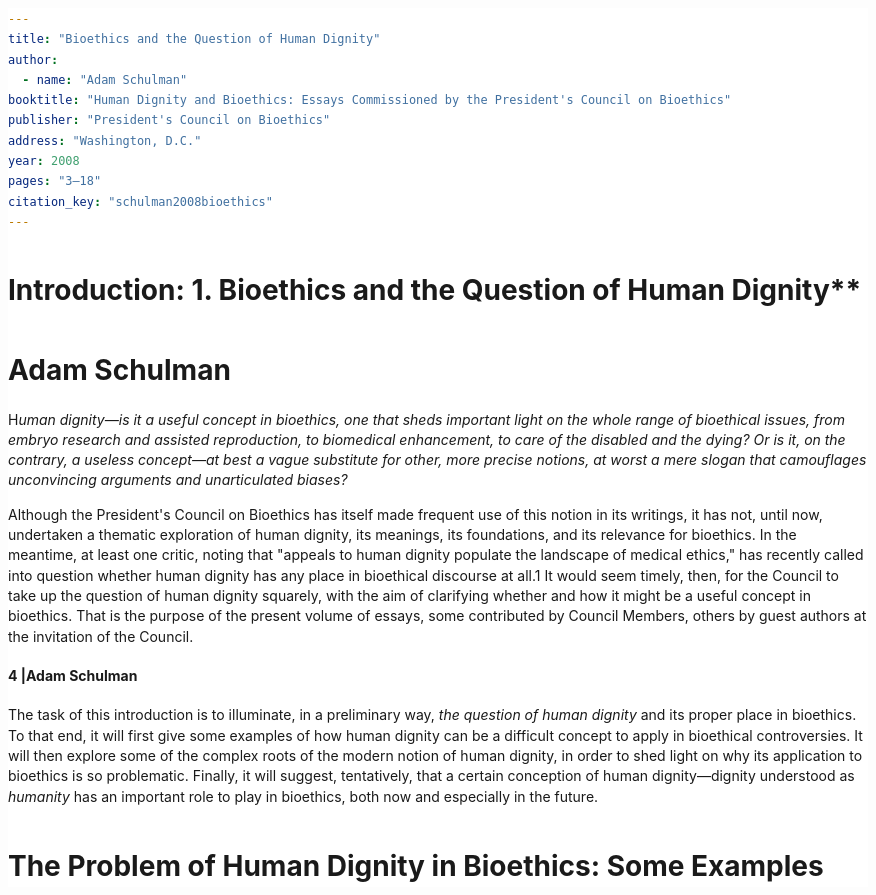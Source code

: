 ```yaml
---
title: "Bioethics and the Question of Human Dignity"
author:
  - name: "Adam Schulman"
booktitle: "Human Dignity and Bioethics: Essays Commissioned by the President's Council on Bioethics"
publisher: "President's Council on Bioethics"
address: "Washington, D.C."
year: 2008
pages: "3–18"
citation_key: "schulman2008bioethics"
---
```


# Introduction: 1. Bioethics and the Question of Human Dignity**

# **Adam Schulman**

H*uman dignity—is it a useful concept in bioethics, one that sheds important light on the whole range of bioethical issues, from embryo research and assisted reproduction, to biomedical enhancement, to care of the disabled and the dying? Or is it, on the contrary, a useless concept—at best a vague substitute for other, more precise notions, at worst a mere slogan that camouflages unconvincing arguments and unarticulated biases?*

Although the President's Council on Bioethics has itself made frequent use of this notion in its writings, it has not, until now, undertaken a thematic exploration of human dignity, its meanings, its foundations, and its relevance for bioethics. In the meantime, at least one critic, noting that "appeals to human dignity populate the landscape of medical ethics," has recently called into question whether human dignity has any place in bioethical discourse at all.1 It would seem timely, then, for the Council to take up the question of human dignity squarely, with the aim of clarifying whether and how it might be a useful concept in bioethics. That is the purpose of the present volume of essays, some contributed by Council Members, others by guest authors at the invitation of the Council.

#### 4 |Adam Schulman

The task of this introduction is to illuminate, in a preliminary way, *the question of human dignity* and its proper place in bioethics. To that end, it will first give some examples of how human dignity can be a difficult concept to apply in bioethical controversies. It will then explore some of the complex roots of the modern notion of human dignity, in order to shed light on why its application to bioethics is so problematic. Finally, it will suggest, tentatively, that a certain conception of human dignity—dignity understood as *humanity* has an important role to play in bioethics, both now and especially in the future.

# **The Problem of Human Dignity in Bioethics: Some Examples**
